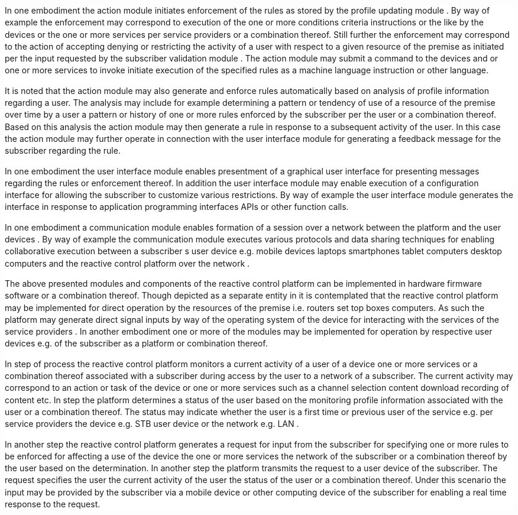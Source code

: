In one embodiment the action module initiates enforcement of the rules as stored by the profile updating module . By way of example the enforcement may correspond to execution of the one or more conditions criteria instructions or the like by the devices or the one or more services per service providers or a combination thereof. Still further the enforcement may correspond to the action of accepting denying or restricting the activity of a user with respect to a given resource of the premise as initiated per the input requested by the subscriber validation module . The action module may submit a command to the devices and or one or more services to invoke initiate execution of the specified rules as a machine language instruction or other language.

It is noted that the action module may also generate and enforce rules automatically based on analysis of profile information regarding a user. The analysis may include for example determining a pattern or tendency of use of a resource of the premise over time by a user a pattern or history of one or more rules enforced by the subscriber per the user or a combination thereof. Based on this analysis the action module may then generate a rule in response to a subsequent activity of the user. In this case the action module may further operate in connection with the user interface module for generating a feedback message for the subscriber regarding the rule.

In one embodiment the user interface module enables presentment of a graphical user interface for presenting messages regarding the rules or enforcement thereof. In addition the user interface module may enable execution of a configuration interface for allowing the subscriber to customize various restrictions. By way of example the user interface module generates the interface in response to application programming interfaces APIs or other function calls.

In one embodiment a communication module enables formation of a session over a network between the platform and the user devices . By way of example the communication module executes various protocols and data sharing techniques for enabling collaborative execution between a subscriber s user device e.g. mobile devices laptops smartphones tablet computers desktop computers and the reactive control platform over the network .

The above presented modules and components of the reactive control platform can be implemented in hardware firmware software or a combination thereof. Though depicted as a separate entity in it is contemplated that the reactive control platform may be implemented for direct operation by the resources of the premise i.e. routers set top boxes computers. As such the platform may generate direct signal inputs by way of the operating system of the device for interacting with the services of the service providers . In another embodiment one or more of the modules may be implemented for operation by respective user devices e.g. of the subscriber as a platform or combination thereof.

In step of process the reactive control platform monitors a current activity of a user of a device one or more services or a combination thereof associated with a subscriber during access by the user to a network of a subscriber. The current activity may correspond to an action or task of the device or one or more services such as a channel selection content download recording of content etc. In step the platform determines a status of the user based on the monitoring profile information associated with the user or a combination thereof. The status may indicate whether the user is a first time or previous user of the service e.g. per service providers the device e.g. STB user device or the network e.g. LAN .

In another step the reactive control platform generates a request for input from the subscriber for specifying one or more rules to be enforced for affecting a use of the device the one or more services the network of the subscriber or a combination thereof by the user based on the determination. In another step the platform transmits the request to a user device of the subscriber. The request specifies the user the current activity of the user the status of the user or a combination thereof. Under this scenario the input may be provided by the subscriber via a mobile device or other computing device of the subscriber for enabling a real time response to the request.
